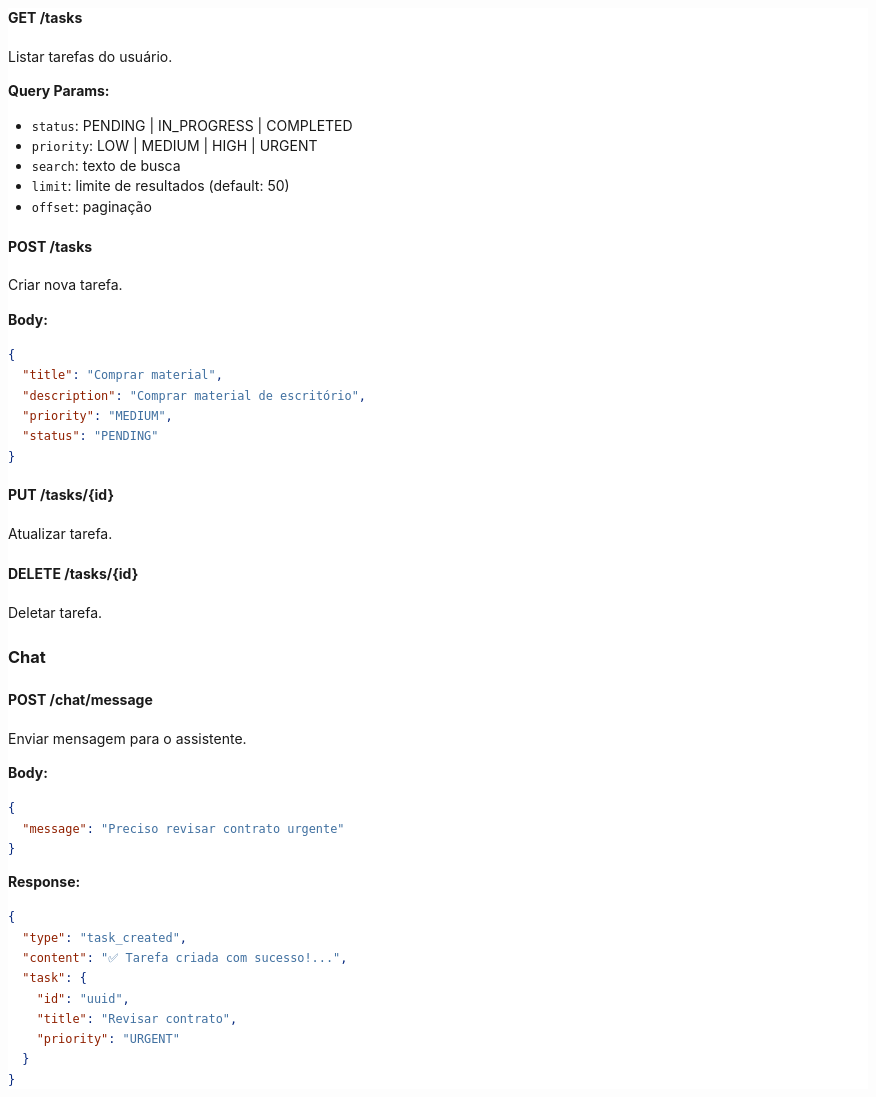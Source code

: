 #### GET /tasks
Listar tarefas do usuário.

**Query Params:**
- `status`: PENDING | IN_PROGRESS | COMPLETED
- `priority`: LOW | MEDIUM | HIGH | URGENT
- `search`: texto de busca
- `limit`: limite de resultados (default: 50)
- `offset`: paginação

#### POST /tasks
Criar nova tarefa.

**Body:**
```json
{
  "title": "Comprar material",
  "description": "Comprar material de escritório",
  "priority": "MEDIUM",
  "status": "PENDING"
}
```

#### PUT /tasks/{id}
Atualizar tarefa.

#### DELETE /tasks/{id}
Deletar tarefa.

### Chat

#### POST /chat/message
Enviar mensagem para o assistente.

**Body:**
```json
{
  "message": "Preciso revisar contrato urgente"
}
```

**Response:**
```json
{
  "type": "task_created",
  "content": "✅ Tarefa criada com sucesso!...",
  "task": {
    "id": "uuid",
    "title": "Revisar contrato",
    "priority": "URGENT"
  }
}
```
